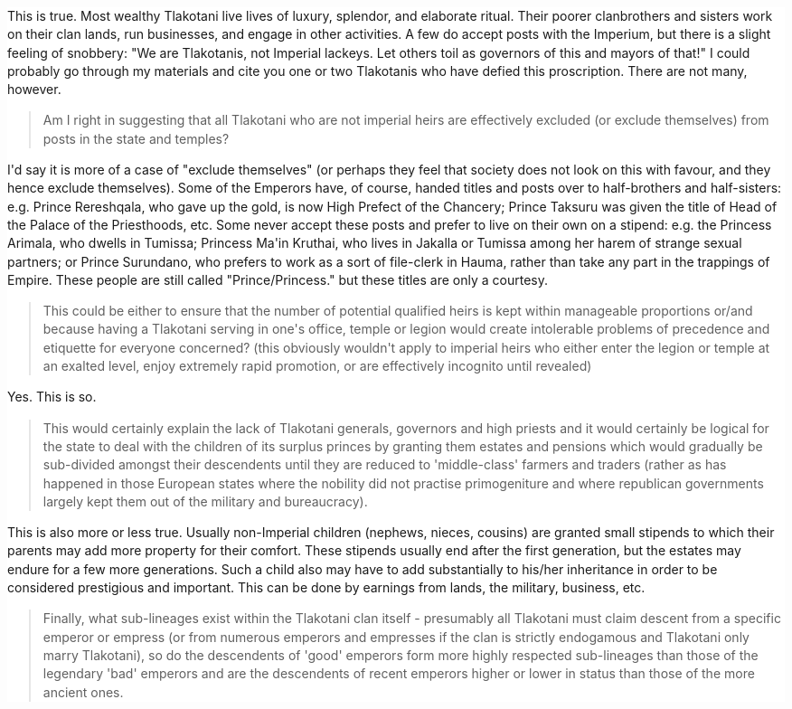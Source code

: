 This is true. Most wealthy Tlakotani live lives of luxury, splendor, and
elaborate ritual. Their poorer clanbrothers and sisters work on their clan
lands, run businesses, and engage in other activities.  A few do accept
posts with the Imperium, but there is a slight feeling of  snobbery: "We
are Tlakotanis, not Imperial lackeys. Let others toil as governors of this
and mayors of that!"  I could probably go through my materials and cite you
one or two Tlakotanis who have defied this proscription. There are not
many, however.

>Am I right in suggesting that all Tlakotani who are not imperial heirs
>are effectively excluded (or exclude themselves) from posts in the
>state and temples?

I'd say it is more of a case of "exclude themselves" (or perhaps they feel
that society does not look on this with favour, and they hence exclude
themselves). Some of the Emperors have, of course, handed titles and posts
over to half-brothers and half-sisters: e.g. Prince Rereshqala, who gave up
the gold, is now High Prefect of the Chancery; Prince Taksuru was given the
title of Head of the Palace of the Priesthoods, etc. Some never accept
these posts and prefer to live on their own on a stipend: e.g. the Princess
Arimala, who dwells in Tumissa; Princess Ma'in Kruthai, who lives in
Jakalla or Tumissa among her harem of strange sexual partners; or Prince
Surundano, who prefers to work as a sort of file-clerk in Hauma, rather
than take any part in the trappings of Empire. These people are still
called "Prince/Princess." but these titles are only a courtesy.

>This could be either to ensure that the number of potential qualified
>heirs is kept within manageable proportions or/and because having a
>Tlakotani serving in one's office, temple or legion would create
>intolerable problems of precedence and etiquette for everyone
>concerned? (this obviously wouldn't apply to imperial heirs who either
>enter the legion or temple at an exalted level, enjoy extremely rapid
>promotion, or are effectively incognito until revealed)

Yes. This is so.

>This would certainly explain the lack of Tlakotani generals, governors
>and high priests and it would certainly be logical for the state to
>deal with the children of its surplus princes by granting them estates
>and pensions which would gradually be sub-divided amongst their
>descendents until they are reduced to 'middle-class' farmers and
>traders (rather as has happened in those European states where the
>nobility did not practise primogeniture and where republican
>governments largely kept them out of the military and bureaucracy).

This is also more or less true. Usually non-Imperial children (nephews,
nieces, cousins) are granted small stipends to which their parents may add
more property for their comfort. These stipends usually end after the first
generation, but the estates may endure for a few more generations. Such a
child also may have to add substantially to his/her inheritance in order to
be considered prestigious and important.  This can be done by earnings
from lands, the military, business, etc.

>Finally, what sub-lineages exist within the Tlakotani clan itself -
>presumably all Tlakotani must claim descent from a specific emperor or
>empress (or from numerous emperors and empresses if the clan is
>strictly endogamous and Tlakotani only marry Tlakotani), so do the
>descendents of 'good' emperors form more highly respected sub-lineages
>than those of the legendary 'bad' emperors and are the descendents of
>recent emperors higher or lower in status than those of the more
>ancient ones.
